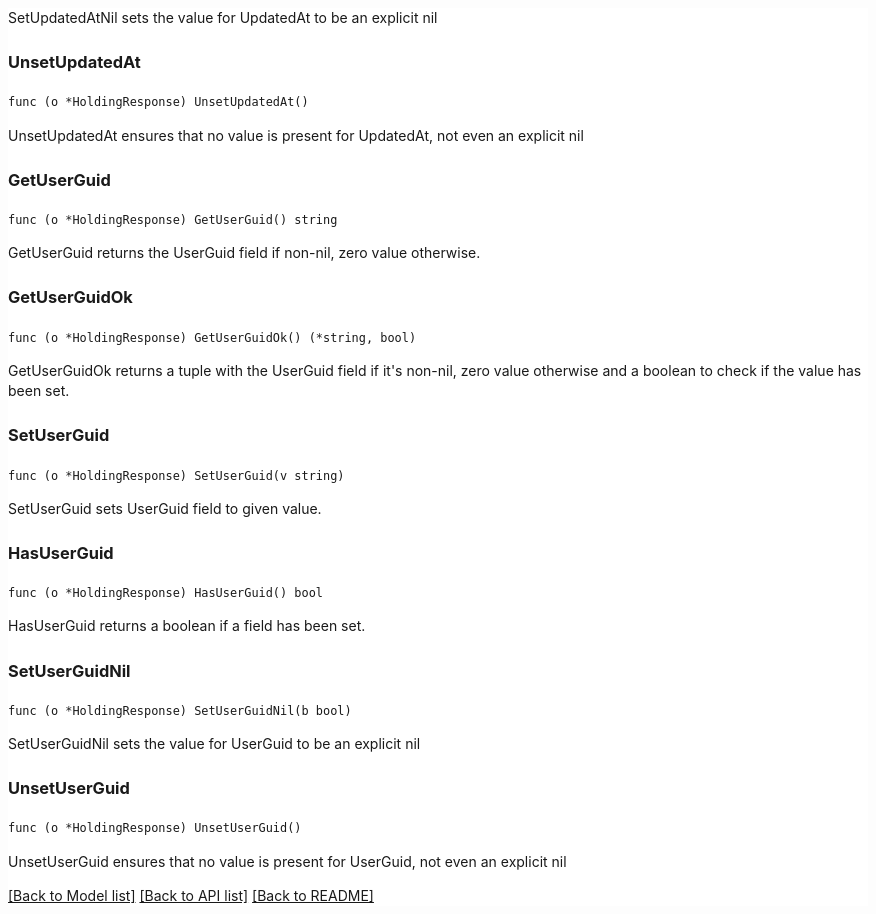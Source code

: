  SetUpdatedAtNil sets the value for UpdatedAt to be an explicit nil

### UnsetUpdatedAt
`func (o *HoldingResponse) UnsetUpdatedAt()`

UnsetUpdatedAt ensures that no value is present for UpdatedAt, not even an explicit nil
### GetUserGuid

`func (o *HoldingResponse) GetUserGuid() string`

GetUserGuid returns the UserGuid field if non-nil, zero value otherwise.

### GetUserGuidOk

`func (o *HoldingResponse) GetUserGuidOk() (*string, bool)`

GetUserGuidOk returns a tuple with the UserGuid field if it's non-nil, zero value otherwise
and a boolean to check if the value has been set.

### SetUserGuid

`func (o *HoldingResponse) SetUserGuid(v string)`

SetUserGuid sets UserGuid field to given value.

### HasUserGuid

`func (o *HoldingResponse) HasUserGuid() bool`

HasUserGuid returns a boolean if a field has been set.

### SetUserGuidNil

`func (o *HoldingResponse) SetUserGuidNil(b bool)`

 SetUserGuidNil sets the value for UserGuid to be an explicit nil

### UnsetUserGuid
`func (o *HoldingResponse) UnsetUserGuid()`

UnsetUserGuid ensures that no value is present for UserGuid, not even an explicit nil

[[Back to Model list]](../README.md#documentation-for-models) [[Back to API list]](../README.md#documentation-for-api-endpoints) [[Back to README]](../README.md)



